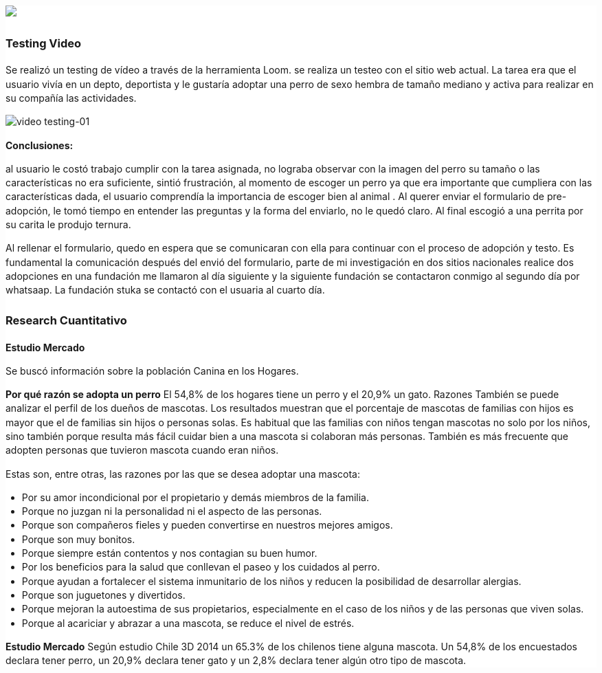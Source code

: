 <img src="imagenes/entrevista-01.png" width="1000">

### Testing Video

Se realizó un testing de vídeo a través de la herramienta Loom. se realiza un testeo con el sitio web actual. La tarea era que el usuario vivía en un depto,  deportista y le gustaría adoptar una perro de sexo hembra de tamaño mediano y activa para realizar en su compañía las actividades.

![video testing-01](https://user-images.githubusercontent.com/32288156/39684700-25a4340a-5194-11e8-8233-ee43c5ed0bef.png)

**Conclusiones:**

al usuario le costó trabajo cumplir con la tarea asignada, no lograba observar  con la imagen del perro su tamaño o las características no era suficiente, sintió frustración, al momento de escoger un perro ya que era importante que cumpliera con las características dada, el usuario comprendía la importancia de escoger bien al animal . Al querer enviar el formulario de pre-adopción, le tomó tiempo en entender las preguntas y la forma del enviarlo, no le quedó claro.  Al final escogió a una perrita por su carita le produjo ternura.

Al rellenar el formulario, quedo en espera que se comunicaran con ella para continuar con el proceso de adopción y testo. Es fundamental la comunicación después del envió del formulario, parte de mi investigación en dos sitios nacionales realice dos adopciones en una fundación me llamaron al día siguiente y la siguiente fundación se contactaron conmigo al segundo día por whatsaap. La fundación stuka se contactó con el usuaria al cuarto día. 

### Research Cuantitativo
**Estudio Mercado**

Se buscó información sobre la población Canina en los Hogares.

**Por qué razón se adopta un perro**
El 54,8% de los hogares tiene un perro y el 20,9% un gato.
Razones También se puede analizar el perfil de los dueños de mascotas. Los resultados muestran que el porcentaje de mascotas de familias con hijos es mayor que el de familias sin hijos o personas solas. Es habitual que las familias con niños tengan mascotas no solo por los niños, sino también porque resulta más fácil cuidar bien a una mascota si colaboran más personas. También es más frecuente que adopten personas que tuvieron mascota cuando eran niños.

Estas son, entre otras, las razones por las que se desea adoptar una mascota:

* Por su amor incondicional por el propietario y demás miembros de la familia.
* Porque no juzgan ni la personalidad ni el aspecto de las personas.
* Porque son compañeros fieles y pueden convertirse en nuestros mejores amigos.
* Porque son muy bonitos.
* Porque siempre están contentos y nos contagian su buen humor.
* Por los beneficios para la salud que conllevan el paseo y los cuidados al perro.
* Porque ayudan a fortalecer el sistema inmunitario de los niños y reducen la posibilidad de desarrollar alergias.
* Porque son juguetones y divertidos.
* Porque mejoran la autoestima de sus propietarios, especialmente en el caso de los niños y de las personas que viven solas.
* Porque al acariciar y abrazar a una mascota, se reduce el nivel de estrés.

**Estudio Mercado**
Según estudio Chile 3D 2014 un 65.3% de los chilenos tiene alguna mascota. Un 54,8% de los encuestados declara tener perro, un 20,9% declara tener gato y un 2,8% declara tener algún otro tipo de mascota.